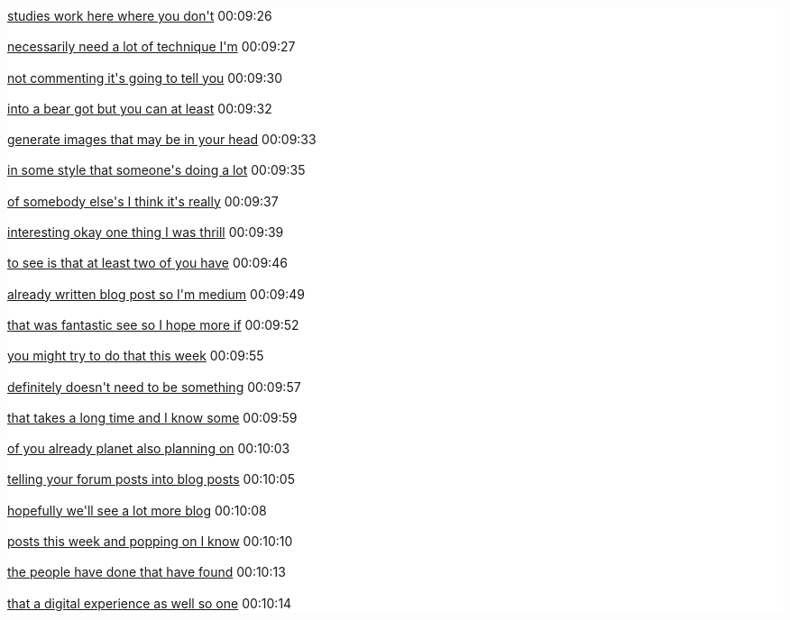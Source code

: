 [studies work here where you don't](https://www.youtube.com/watch?v=I-P363wSv0Q#t=00h09m26s)
00:09:26

[necessarily need a lot of technique I'm](https://www.youtube.com/watch?v=I-P363wSv0Q#t=00h09m27s)
00:09:27

[not commenting it's going to tell you](https://www.youtube.com/watch?v=I-P363wSv0Q#t=00h09m30s)
00:09:30

[into a bear got but you can at least](https://www.youtube.com/watch?v=I-P363wSv0Q#t=00h09m32s)
00:09:32

[generate images that may be in your head](https://www.youtube.com/watch?v=I-P363wSv0Q#t=00h09m33s)
00:09:33

[in some style that someone's doing a lot](https://www.youtube.com/watch?v=I-P363wSv0Q#t=00h09m35s)
00:09:35

[of somebody else's I think it's really](https://www.youtube.com/watch?v=I-P363wSv0Q#t=00h09m37s)
00:09:37

[interesting okay one thing I was thrill](https://www.youtube.com/watch?v=I-P363wSv0Q#t=00h09m39s)
00:09:39

[to see is that at least two of you have](https://www.youtube.com/watch?v=I-P363wSv0Q#t=00h09m46s)
00:09:46

[already written blog post so I'm medium](https://www.youtube.com/watch?v=I-P363wSv0Q#t=00h09m49s)
00:09:49

[that was fantastic see so I hope more if](https://www.youtube.com/watch?v=I-P363wSv0Q#t=00h09m52s)
00:09:52

[you might try to do that this week](https://www.youtube.com/watch?v=I-P363wSv0Q#t=00h09m55s)
00:09:55

[definitely doesn't need to be something](https://www.youtube.com/watch?v=I-P363wSv0Q#t=00h09m57s)
00:09:57

[that takes a long time and I know some](https://www.youtube.com/watch?v=I-P363wSv0Q#t=00h09m59s)
00:09:59

[of you already planet also planning on](https://www.youtube.com/watch?v=I-P363wSv0Q#t=00h10m03s)
00:10:03

[telling your forum posts into blog posts](https://www.youtube.com/watch?v=I-P363wSv0Q#t=00h10m05s)
00:10:05

[hopefully we'll see a lot more blog](https://www.youtube.com/watch?v=I-P363wSv0Q#t=00h10m08s)
00:10:08

[posts this week and popping on I know](https://www.youtube.com/watch?v=I-P363wSv0Q#t=00h10m10s)
00:10:10

[the people have done that have found](https://www.youtube.com/watch?v=I-P363wSv0Q#t=00h10m13s)
00:10:13

[that a digital experience as well so one](https://www.youtube.com/watch?v=I-P363wSv0Q#t=00h10m14s)
00:10:14
